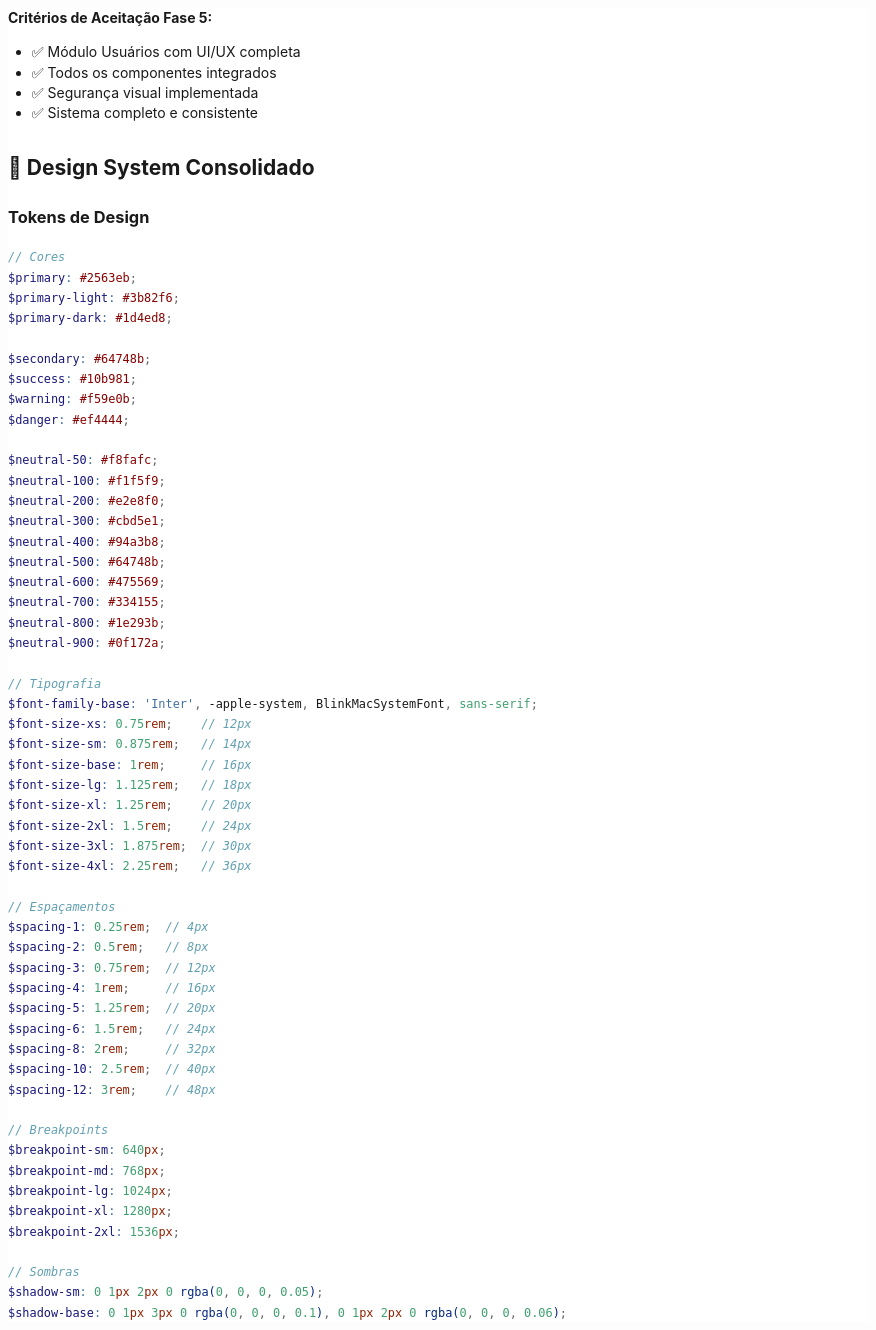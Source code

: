 **Critérios de Aceitação Fase 5:**
- ✅ Módulo Usuários com UI/UX completa
- ✅ Todos os componentes integrados
- ✅ Segurança visual implementada
- ✅ Sistema completo e consistente

## 🎨 Design System Consolidado

### **Tokens de Design**
```scss
// Cores
$primary: #2563eb;
$primary-light: #3b82f6;
$primary-dark: #1d4ed8;

$secondary: #64748b;
$success: #10b981;
$warning: #f59e0b;
$danger: #ef4444;

$neutral-50: #f8fafc;
$neutral-100: #f1f5f9;
$neutral-200: #e2e8f0;
$neutral-300: #cbd5e1;
$neutral-400: #94a3b8;
$neutral-500: #64748b;
$neutral-600: #475569;
$neutral-700: #334155;
$neutral-800: #1e293b;
$neutral-900: #0f172a;

// Tipografia
$font-family-base: 'Inter', -apple-system, BlinkMacSystemFont, sans-serif;
$font-size-xs: 0.75rem;    // 12px
$font-size-sm: 0.875rem;   // 14px
$font-size-base: 1rem;     // 16px
$font-size-lg: 1.125rem;   // 18px
$font-size-xl: 1.25rem;    // 20px
$font-size-2xl: 1.5rem;    // 24px
$font-size-3xl: 1.875rem;  // 30px
$font-size-4xl: 2.25rem;   // 36px

// Espaçamentos
$spacing-1: 0.25rem;  // 4px
$spacing-2: 0.5rem;   // 8px
$spacing-3: 0.75rem;  // 12px
$spacing-4: 1rem;     // 16px
$spacing-5: 1.25rem;  // 20px
$spacing-6: 1.5rem;   // 24px
$spacing-8: 2rem;     // 32px
$spacing-10: 2.5rem;  // 40px
$spacing-12: 3rem;    // 48px

// Breakpoints
$breakpoint-sm: 640px;
$breakpoint-md: 768px;
$breakpoint-lg: 1024px;
$breakpoint-xl: 1280px;
$breakpoint-2xl: 1536px;

// Sombras
$shadow-sm: 0 1px 2px 0 rgba(0, 0, 0, 0.05);
$shadow-base: 0 1px 3px 0 rgba(0, 0, 0, 0.1), 0 1px 2px 0 rgba(0, 0, 0, 0.06);
```